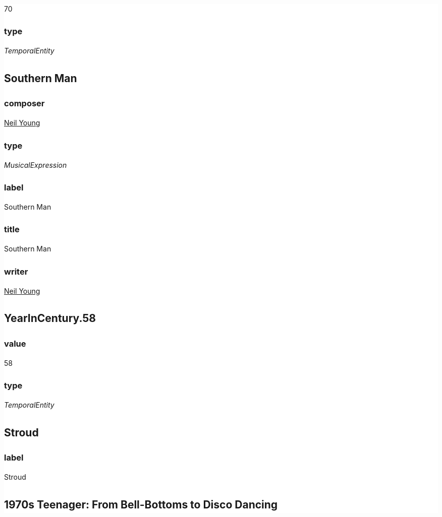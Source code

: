 70

### type


*TemporalEntity*

## Southern Man

### composer


[Neil Young](#Neil-Young)

### type


*MusicalExpression*

### label


Southern Man

### title


Southern Man

### writer


[Neil Young](#Neil-Young)

## YearInCentury.58

### value


58

### type


*TemporalEntity*

## Stroud

### label


Stroud

## 1970s Teenager: From Bell-Bottoms to Disco Dancing
